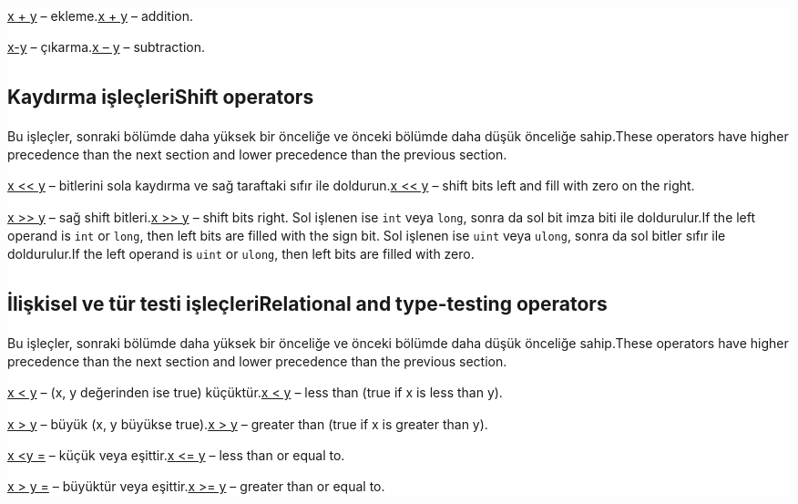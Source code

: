 <span data-ttu-id="792f7-154">[x + y](addition-operator.md) – ekleme.</span><span class="sxs-lookup"><span data-stu-id="792f7-154">[x + y](addition-operator.md) – addition.</span></span>

<span data-ttu-id="792f7-155">[x-y](subtraction-operator.md) – çıkarma.</span><span class="sxs-lookup"><span data-stu-id="792f7-155">[x – y](subtraction-operator.md) – subtraction.</span></span>

## <a name="shift-operators"></a><span data-ttu-id="792f7-156">Kaydırma işleçleri</span><span class="sxs-lookup"><span data-stu-id="792f7-156">Shift operators</span></span>

<span data-ttu-id="792f7-157">Bu işleçler, sonraki bölümde daha yüksek bir önceliğe ve önceki bölümde daha düşük önceliğe sahip.</span><span class="sxs-lookup"><span data-stu-id="792f7-157">These operators have higher precedence than the next section and lower precedence than the previous section.</span></span>

<span data-ttu-id="792f7-158">[x <\< y](left-shift-operator.md) – bitlerini sola kaydırma ve sağ taraftaki sıfır ile doldurun.</span><span class="sxs-lookup"><span data-stu-id="792f7-158">[x <\<  y](left-shift-operator.md) – shift bits left and fill with zero on the right.</span></span>

<span data-ttu-id="792f7-159">[x >> y](right-shift-operator.md) – sağ shift bitleri.</span><span class="sxs-lookup"><span data-stu-id="792f7-159">[x >> y](right-shift-operator.md) – shift bits right.</span></span> <span data-ttu-id="792f7-160">Sol işlenen ise `int` veya `long`, sonra da sol bit imza biti ile doldurulur.</span><span class="sxs-lookup"><span data-stu-id="792f7-160">If the left operand is `int` or `long`, then left bits are filled with the sign bit.</span></span> <span data-ttu-id="792f7-161">Sol işlenen ise `uint` veya `ulong`, sonra da sol bitler sıfır ile doldurulur.</span><span class="sxs-lookup"><span data-stu-id="792f7-161">If the left operand is `uint` or `ulong`, then left bits are filled with zero.</span></span>

## <a name="relational-and-type-testing-operators"></a><span data-ttu-id="792f7-162">İlişkisel ve tür testi işleçleri</span><span class="sxs-lookup"><span data-stu-id="792f7-162">Relational and type-testing operators</span></span>

<span data-ttu-id="792f7-163">Bu işleçler, sonraki bölümde daha yüksek bir önceliğe ve önceki bölümde daha düşük önceliğe sahip.</span><span class="sxs-lookup"><span data-stu-id="792f7-163">These operators have higher precedence than the next section and lower precedence than the previous section.</span></span>

<span data-ttu-id="792f7-164">[x \< y](less-than-operator.md) – (x, y değerinden ise true) küçüktür.</span><span class="sxs-lookup"><span data-stu-id="792f7-164">[x \< y](less-than-operator.md) – less than (true if x is less than y).</span></span>

<span data-ttu-id="792f7-165">[x > y](greater-than-operator.md) – büyük (x, y büyükse true).</span><span class="sxs-lookup"><span data-stu-id="792f7-165">[x > y](greater-than-operator.md) – greater than (true if x is greater than y).</span></span>

<span data-ttu-id="792f7-166">[x \<y =](less-than-equal-operator.md) – küçük veya eşittir.</span><span class="sxs-lookup"><span data-stu-id="792f7-166">[x \<= y](less-than-equal-operator.md) – less than or equal to.</span></span>

<span data-ttu-id="792f7-167">[x > y =](greater-than-equal-operator.md) – büyüktür veya eşittir.</span><span class="sxs-lookup"><span data-stu-id="792f7-167">[x >= y](greater-than-equal-operator.md) – greater than or equal to.</span></span>
